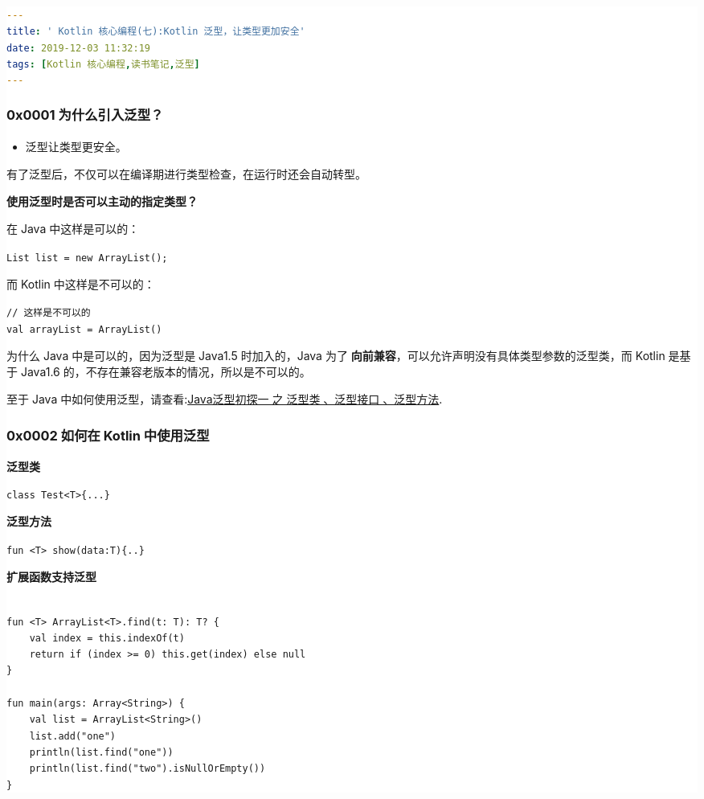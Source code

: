 ```yaml
---
title: ' Kotlin 核心编程(七):Kotlin 泛型，让类型更加安全'
date: 2019-12-03 11:32:19
tags: [Kotlin 核心编程,读书笔记,泛型]
---
```




### 0x0001 为什么引入泛型？

* 泛型让类型更安全。

有了泛型后，不仅可以在编译期进行类型检查，在运行时还会自动转型。


**使用泛型时是否可以主动的指定类型？**

在 Java 中这样是可以的：

```
List list = new ArrayList();
```

而 Kotlin 中这样是不可以的：

```
// 这样是不可以的
val arrayList = ArrayList()
```

为什么 Java 中是可以的，因为泛型是 Java1.5 时加入的，Java 为了 **向前兼容**，可以允许声明没有具体类型参数的泛型类，而 Kotlin 是基于 Java1.6 的，不存在兼容老版本的情况，所以是不可以的。

至于 Java 中如何使用泛型，请查看:[Java泛型初探一 之 泛型类 、泛型接口 、泛型方法](https://www.jianshu.com/p/ff6618f7c840).

### 0x0002 如何在 Kotlin 中使用泛型

**泛型类**

```
class Test<T>{...}
```

**泛型方法**

```
fun <T> show(data:T){..}
```
**扩展函数支持泛型**

```

fun <T> ArrayList<T>.find(t: T): T? {
    val index = this.indexOf(t)
    return if (index >= 0) this.get(index) else null
}

fun main(args: Array<String>) {
    val list = ArrayList<String>()
    list.add("one")
    println(list.find("one"))
    println(list.find("two").isNullOrEmpty())
}

```
